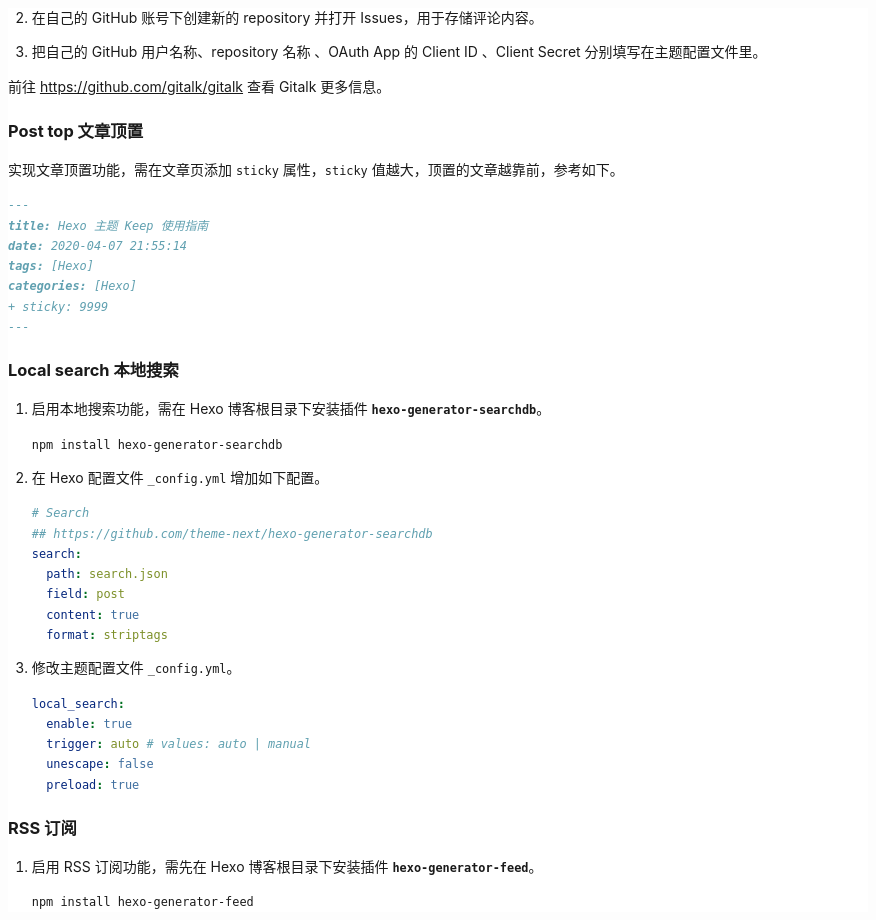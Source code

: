 2. 在自己的 GitHub 账号下创建新的 repository 并打开 Issues，用于存储评论内容。

3. 把自己的 GitHub 用户名称、repository 名称 、OAuth App 的 Client ID 、Client Secret 分别填写在主题配置文件里。

前往 https://github.com/gitalk/gitalk 查看 Gitalk 更多信息。

### Post top 文章顶置

实现文章顶置功能，需在文章页添加 `sticky` 属性，`sticky` 值越大，顶置的文章越靠前，参考如下。

```markdown
---
title: Hexo 主题 Keep 使用指南
date: 2020-04-07 21:55:14
tags: [Hexo]
categories: [Hexo]
+ sticky: 9999
---
```

### Local search 本地搜索

1. 启用本地搜索功能，需在 Hexo 博客根目录下安装插件 **`hexo-generator-searchdb`**。

   ```bash
   npm install hexo-generator-searchdb
   ```

2. 在 Hexo 配置文件 `_config.yml` 增加如下配置。

   ```yml
   # Search
   ## https://github.com/theme-next/hexo-generator-searchdb
   search:
     path: search.json
     field: post
     content: true
     format: striptags
   ```

3. 修改主题配置文件 `_config.yml`。

   ```yml
   local_search:
     enable: true
     trigger: auto # values: auto | manual
     unescape: false
     preload: true
   ```

### RSS 订阅

1. 启用 RSS 订阅功能，需先在 Hexo 博客根目录下安装插件 **`hexo-generator-feed`**。

   ```bash
   npm install hexo-generator-feed
   ```
